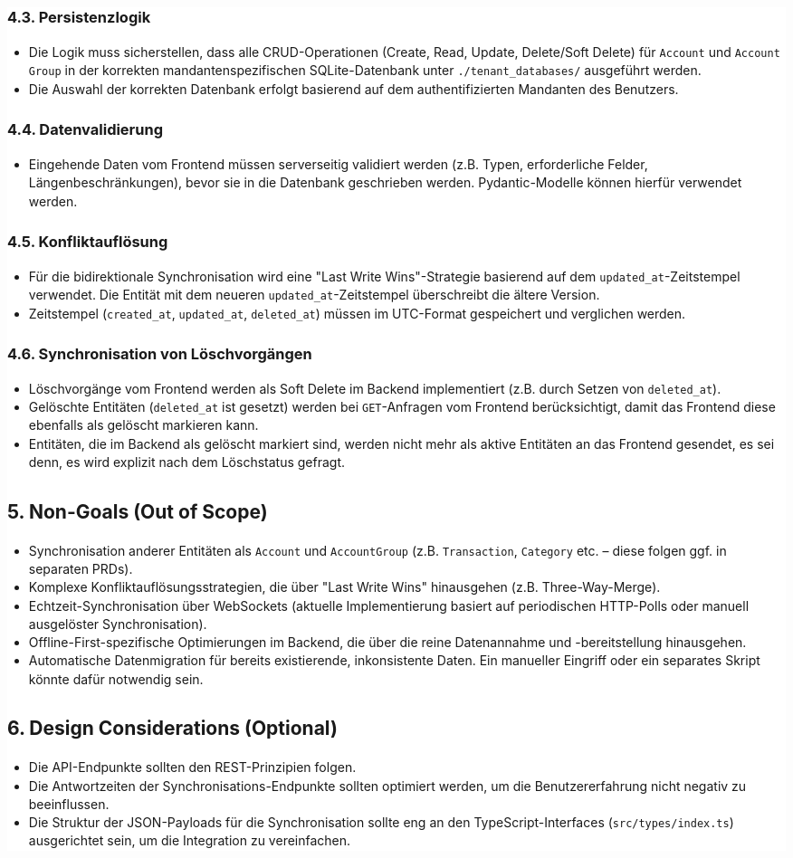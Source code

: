### 4.3. Persistenzlogik

*   Die Logik muss sicherstellen, dass alle CRUD-Operationen (Create, Read, Update, Delete/Soft Delete) für `Account` und `AccountGroup` in der korrekten mandantenspezifischen SQLite-Datenbank unter `./tenant_databases/` ausgeführt werden.
*   Die Auswahl der korrekten Datenbank erfolgt basierend auf dem authentifizierten Mandanten des Benutzers.

### 4.4. Datenvalidierung

*   Eingehende Daten vom Frontend müssen serverseitig validiert werden (z.B. Typen, erforderliche Felder, Längenbeschränkungen), bevor sie in die Datenbank geschrieben werden. Pydantic-Modelle können hierfür verwendet werden.

### 4.5. Konfliktauflösung

*   Für die bidirektionale Synchronisation wird eine "Last Write Wins"-Strategie basierend auf dem `updated_at`-Zeitstempel verwendet. Die Entität mit dem neueren `updated_at`-Zeitstempel überschreibt die ältere Version.
*   Zeitstempel (`created_at`, `updated_at`, `deleted_at`) müssen im UTC-Format gespeichert und verglichen werden.

### 4.6. Synchronisation von Löschvorgängen

*   Löschvorgänge vom Frontend werden als Soft Delete im Backend implementiert (z.B. durch Setzen von `deleted_at`).
*   Gelöschte Entitäten (`deleted_at` ist gesetzt) werden bei `GET`-Anfragen vom Frontend berücksichtigt, damit das Frontend diese ebenfalls als gelöscht markieren kann.
*   Entitäten, die im Backend als gelöscht markiert sind, werden nicht mehr als aktive Entitäten an das Frontend gesendet, es sei denn, es wird explizit nach dem Löschstatus gefragt.

## 5. Non-Goals (Out of Scope)

*   Synchronisation anderer Entitäten als `Account` und `AccountGroup` (z.B. `Transaction`, `Category` etc. – diese folgen ggf. in separaten PRDs).
*   Komplexe Konfliktauflösungsstrategien, die über "Last Write Wins" hinausgehen (z.B. Three-Way-Merge).
*   Echtzeit-Synchronisation über WebSockets (aktuelle Implementierung basiert auf periodischen HTTP-Polls oder manuell ausgelöster Synchronisation).
*   Offline-First-spezifische Optimierungen im Backend, die über die reine Datenannahme und -bereitstellung hinausgehen.
*   Automatische Datenmigration für bereits existierende, inkonsistente Daten. Ein manueller Eingriff oder ein separates Skript könnte dafür notwendig sein.

## 6. Design Considerations (Optional)

*   Die API-Endpunkte sollten den REST-Prinzipien folgen.
*   Die Antwortzeiten der Synchronisations-Endpunkte sollten optimiert werden, um die Benutzererfahrung nicht negativ zu beeinflussen.
*   Die Struktur der JSON-Payloads für die Synchronisation sollte eng an den TypeScript-Interfaces (`src/types/index.ts`) ausgerichtet sein, um die Integration zu vereinfachen.
